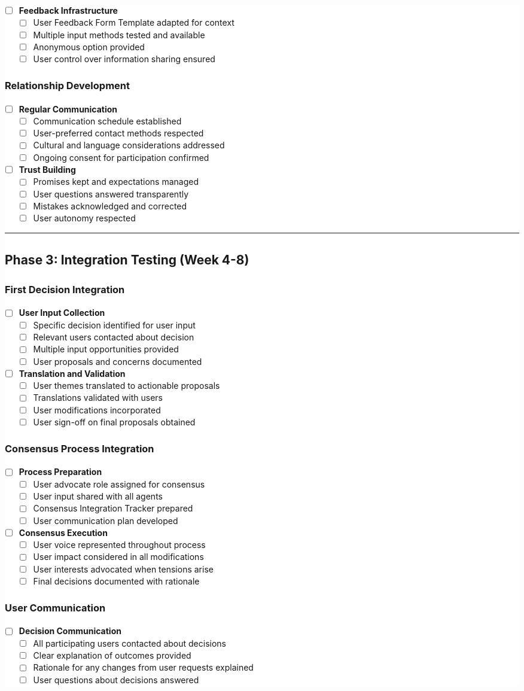 - [ ] **Feedback Infrastructure**
  - [ ] User Feedback Form Template adapted for context
  - [ ] Multiple input methods tested and available
  - [ ] Anonymous option provided
  - [ ] User control over information sharing ensured

### Relationship Development
- [ ] **Regular Communication**
  - [ ] Communication schedule established
  - [ ] User-preferred contact methods respected
  - [ ] Cultural and language considerations addressed
  - [ ] Ongoing consent for participation confirmed

- [ ] **Trust Building**
  - [ ] Promises kept and expectations managed
  - [ ] User questions answered transparently
  - [ ] Mistakes acknowledged and corrected
  - [ ] User autonomy respected

---

## Phase 3: Integration Testing (Week 4-8)

### First Decision Integration
- [ ] **User Input Collection**
  - [ ] Specific decision identified for user input
  - [ ] Relevant users contacted about decision
  - [ ] Multiple input opportunities provided
  - [ ] User proposals and concerns documented

- [ ] **Translation and Validation**
  - [ ] User themes translated to actionable proposals
  - [ ] Translations validated with users
  - [ ] User modifications incorporated
  - [ ] User sign-off on final proposals obtained

### Consensus Process Integration
- [ ] **Process Preparation**
  - [ ] User advocate role assigned for consensus
  - [ ] User input shared with all agents
  - [ ] Consensus Integration Tracker prepared
  - [ ] User communication plan developed

- [ ] **Consensus Execution**
  - [ ] User voice represented throughout process
  - [ ] User impact considered in all modifications
  - [ ] User interests advocated when tensions arise
  - [ ] Final decisions documented with rationale

### User Communication
- [ ] **Decision Communication**
  - [ ] All participating users contacted about decisions
  - [ ] Clear explanation of outcomes provided
  - [ ] Rationale for any changes from user requests explained
  - [ ] User questions about decisions answered

